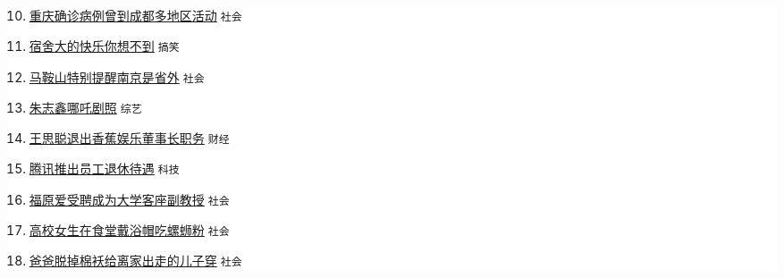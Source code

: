 10. [重庆确诊病例曾到成都多地区活动](https://m.weibo.cn/search?containerid=100103type%3D1%26t%3D10%26q%3D%23%E9%87%8D%E5%BA%86%E7%A1%AE%E8%AF%8A%E7%97%85%E4%BE%8B%E6%9B%BE%E5%88%B0%E6%88%90%E9%83%BD%E5%A4%9A%E5%9C%B0%E5%8C%BA%E6%B4%BB%E5%8A%A8%23&isnewpage=1&extparam=seat%3D1%26filter_type%3Drealtimehot%26dgr%3D0%26cate%3D0%26pos%3D8%26realpos%3D7%26flag%3D0%26c_type%3D31%26display_time%3D1636089052%26pre_seqid%3D16360890525960195215241&luicode=10000011&lfid=106003type%3D25%26t%3D3%26disable_hot%3D1%26filter_type%3Drealtimehot) `社会` 

11. [宿舍大的快乐你想不到](https://m.weibo.cn/search?containerid=100103type%3D1%26t%3D10%26q%3D%23%E5%AE%BF%E8%88%8D%E5%A4%A7%E7%9A%84%E5%BF%AB%E4%B9%90%E4%BD%A0%E6%83%B3%E4%B8%8D%E5%88%B0%23&isnewpage=1&extparam=seat%3D1%26filter_type%3Drealtimehot%26dgr%3D0%26cate%3D0%26pos%3D9%26realpos%3D8%26flag%3D0%26c_type%3D31%26display_time%3D1636089052%26pre_seqid%3D16360890525960195215241&luicode=10000011&lfid=106003type%3D25%26t%3D3%26disable_hot%3D1%26filter_type%3Drealtimehot) `搞笑` 

12. [马鞍山特别提醒南京是省外](https://m.weibo.cn/search?containerid=100103type%3D1%26t%3D10%26q%3D%23%E9%A9%AC%E9%9E%8D%E5%B1%B1%E7%89%B9%E5%88%AB%E6%8F%90%E9%86%92%E5%8D%97%E4%BA%AC%E6%98%AF%E7%9C%81%E5%A4%96%23&isnewpage=1&extparam=seat%3D1%26filter_type%3Drealtimehot%26dgr%3D0%26cate%3D0%26pos%3D10%26realpos%3D9%26flag%3D0%26c_type%3D31%26display_time%3D1636089052%26pre_seqid%3D16360890525960195215241&luicode=10000011&lfid=106003type%3D25%26t%3D3%26disable_hot%3D1%26filter_type%3Drealtimehot) `社会` 

13. [朱志鑫哪吒剧照](https://m.weibo.cn/search?containerid=100103type%3D1%26t%3D10%26q%3D%23%E6%9C%B1%E5%BF%97%E9%91%AB%E5%93%AA%E5%90%92%E5%89%A7%E7%85%A7%23&isnewpage=1&extparam=seat%3D1%26filter_type%3Drealtimehot%26dgr%3D0%26cate%3D0%26pos%3D11%26realpos%3D10%26flag%3D1025%26c_type%3D31%26display_time%3D1636089052%26pre_seqid%3D16360890525960195215241&luicode=10000011&lfid=106003type%3D25%26t%3D3%26disable_hot%3D1%26filter_type%3Drealtimehot) `综艺` 

14. [王思聪退出香蕉娱乐董事长职务](https://m.weibo.cn/search?containerid=100103type%3D1%26t%3D10%26q%3D%23%E7%8E%8B%E6%80%9D%E8%81%AA%E9%80%80%E5%87%BA%E9%A6%99%E8%95%89%E5%A8%B1%E4%B9%90%E8%91%A3%E4%BA%8B%E9%95%BF%E8%81%8C%E5%8A%A1%23&isnewpage=1&extparam=seat%3D1%26filter_type%3Drealtimehot%26dgr%3D0%26cate%3D0%26pos%3D12%26realpos%3D11%26flag%3D1%26c_type%3D31%26display_time%3D1636089052%26pre_seqid%3D16360890525960195215241&luicode=10000011&lfid=106003type%3D25%26t%3D3%26disable_hot%3D1%26filter_type%3Drealtimehot) `财经` 

15. [腾讯推出员工退休待遇](https://m.weibo.cn/search?containerid=100103type%3D1%26t%3D10%26q%3D%23%E8%85%BE%E8%AE%AF%E6%8E%A8%E5%87%BA%E5%91%98%E5%B7%A5%E9%80%80%E4%BC%91%E5%BE%85%E9%81%87%23&isnewpage=1&extparam=seat%3D1%26filter_type%3Drealtimehot%26dgr%3D0%26cate%3D0%26pos%3D13%26realpos%3D12%26flag%3D0%26c_type%3D31%26display_time%3D1636089052%26pre_seqid%3D16360890525960195215241&luicode=10000011&lfid=106003type%3D25%26t%3D3%26disable_hot%3D1%26filter_type%3Drealtimehot) `科技` 

16. [福原爱受聘成为大学客座副教授](https://m.weibo.cn/search?containerid=100103type%3D1%26t%3D10%26q%3D%23%E7%A6%8F%E5%8E%9F%E7%88%B1%E5%8F%97%E8%81%98%E6%88%90%E4%B8%BA%E5%A4%A7%E5%AD%A6%E5%AE%A2%E5%BA%A7%E5%89%AF%E6%95%99%E6%8E%88%23&isnewpage=1&extparam=seat%3D1%26filter_type%3Drealtimehot%26dgr%3D0%26cate%3D0%26pos%3D14%26realpos%3D13%26flag%3D0%26c_type%3D31%26display_time%3D1636089052%26pre_seqid%3D16360890525960195215241&luicode=10000011&lfid=106003type%3D25%26t%3D3%26disable_hot%3D1%26filter_type%3Drealtimehot) `社会` 

17. [高校女生在食堂戴浴帽吃螺蛳粉](https://m.weibo.cn/search?containerid=100103type%3D1%26t%3D10%26q%3D%23%E9%AB%98%E6%A0%A1%E5%A5%B3%E7%94%9F%E5%9C%A8%E9%A3%9F%E5%A0%82%E6%88%B4%E6%B5%B4%E5%B8%BD%E5%90%83%E8%9E%BA%E8%9B%B3%E7%B2%89%23&isnewpage=1&extparam=seat%3D1%26filter_type%3Drealtimehot%26dgr%3D0%26cate%3D0%26pos%3D15%26realpos%3D14%26flag%3D2%26c_type%3D31%26display_time%3D1636089052%26pre_seqid%3D16360890525960195215241&luicode=10000011&lfid=106003type%3D25%26t%3D3%26disable_hot%3D1%26filter_type%3Drealtimehot) `社会` 

18. [爸爸脱掉棉袄给离家出走的儿子穿](https://m.weibo.cn/search?containerid=100103type%3D1%26t%3D10%26q%3D%23%E7%88%B8%E7%88%B8%E8%84%B1%E6%8E%89%E6%A3%89%E8%A2%84%E7%BB%99%E7%A6%BB%E5%AE%B6%E5%87%BA%E8%B5%B0%E7%9A%84%E5%84%BF%E5%AD%90%E7%A9%BF%23&isnewpage=1&extparam=seat%3D1%26filter_type%3Drealtimehot%26dgr%3D0%26cate%3D0%26pos%3D16%26realpos%3D15%26flag%3D0%26c_type%3D31%26display_time%3D1636089052%26pre_seqid%3D16360890525960195215241&luicode=10000011&lfid=106003type%3D25%26t%3D3%26disable_hot%3D1%26filter_type%3Drealtimehot) `社会` 
